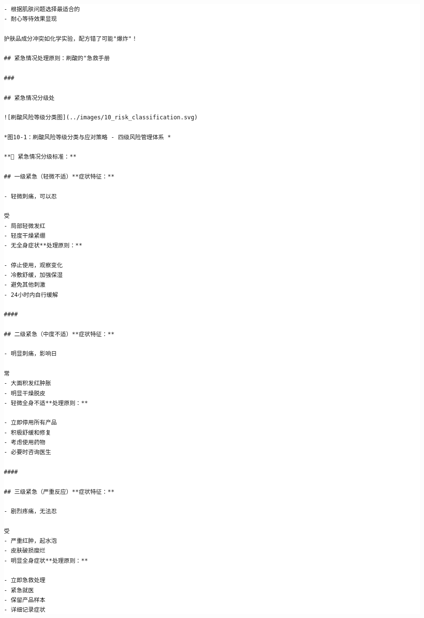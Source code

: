 ```
- 根据肌肤问题选择最适合的
- 耐心等待效果显现

护肤品成分冲突如化学实验，配方错了可能"爆炸"！

## 紧急情况处理原则：刷酸的"急救手册

### 

## 紧急情况分级处

![刷酸风险等级分类图](../images/10_risk_classification.svg)

*图10-1：刷酸风险等级分类与应对策略 - 四级风险管理体系 *

**🚨 紧急情况分级标准：**

## 一级紧急（轻微不适）**症状特征：**

- 轻微刺痛，可以忍

受
- 局部轻微发红
- 轻度干燥紧绷
- 无全身症状**处理原则：**

- 停止使用，观察变化
- 冷敷舒缓，加强保湿
- 避免其他刺激
- 24小时内自行缓解

#### 

## 二级紧急（中度不适）**症状特征：**

- 明显刺痛，影响日

常
- 大面积发红肿胀
- 明显干燥脱皮
- 轻微全身不适**处理原则：**

- 立即停用所有产品
- 积极舒缓和修复
- 考虑使用药物
- 必要时咨询医生

#### 

## 三级紧急（严重反应）**症状特征：**

- 剧烈疼痛，无法忍

受
- 严重红肿，起水泡
- 皮肤破损糜烂
- 明显全身症状**处理原则：**

- 立即急救处理
- 紧急就医
- 保留产品样本
- 详细记录症状

```